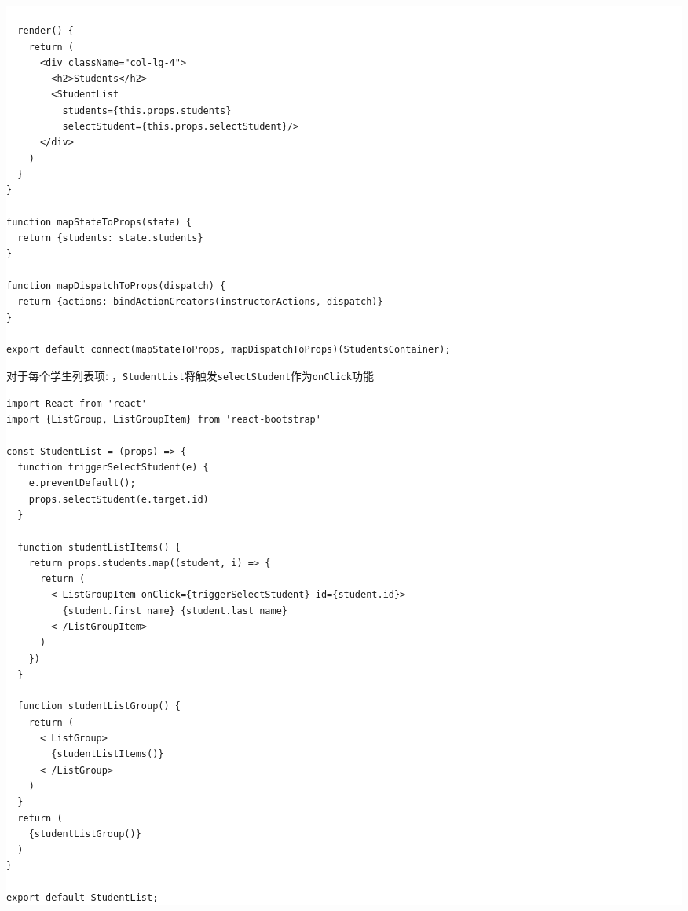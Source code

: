 ```

  render() {
    return ( 
      <div className="col-lg-4">
        <h2>Students</h2>
        <StudentList 
          students={this.props.students}
          selectStudent={this.props.selectStudent}/>
      </div> 
    )
  }
}

function mapStateToProps(state) {
  return {students: state.students}
}

function mapDispatchToProps(dispatch) {
  return {actions: bindActionCreators(instructorActions, dispatch)}
}

export default connect(mapStateToProps, mapDispatchToProps)(StudentsContainer); 
```

对于每个学生列表项:
，`StudentList`将触发`selectStudent`作为`onClick`功能

```
import React from 'react'
import {ListGroup, ListGroupItem} from 'react-bootstrap'

const StudentList = (props) => {
  function triggerSelectStudent(e) {
    e.preventDefault();
    props.selectStudent(e.target.id)
  }

  function studentListItems() {
    return props.students.map((student, i) => {
      return (
        < ListGroupItem onClick={triggerSelectStudent} id={student.id}>
          {student.first_name} {student.last_name} 
        < /ListGroupItem>
      )
    })
  }

  function studentListGroup() {
    return (
      < ListGroup>
        {studentListItems()}
      < /ListGroup>
    )
  }
  return (
    {studentListGroup()}
  )
}

export default StudentList; 
```
